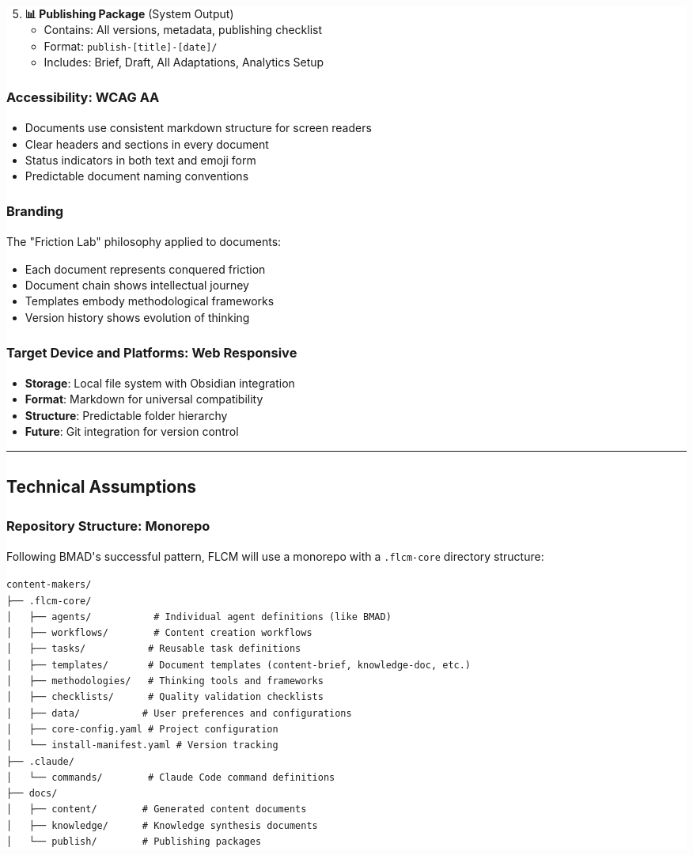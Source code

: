 5. **📊 Publishing Package** (System Output)
   - Contains: All versions, metadata, publishing checklist
   - Format: `publish-[title]-[date]/`
   - Includes: Brief, Draft, All Adaptations, Analytics Setup

### **Accessibility: WCAG AA**

- Documents use consistent markdown structure for screen readers
- Clear headers and sections in every document
- Status indicators in both text and emoji form
- Predictable document naming conventions

### **Branding**

The "Friction Lab" philosophy applied to documents:
- Each document represents conquered friction
- Document chain shows intellectual journey
- Templates embody methodological frameworks
- Version history shows evolution of thinking

### **Target Device and Platforms: Web Responsive**

- **Storage**: Local file system with Obsidian integration
- **Format**: Markdown for universal compatibility
- **Structure**: Predictable folder hierarchy
- **Future**: Git integration for version control

---

## **Technical Assumptions**

### **Repository Structure: Monorepo**

Following BMAD's successful pattern, FLCM will use a monorepo with a `.flcm-core` directory structure:

```
content-makers/
├── .flcm-core/
│   ├── agents/           # Individual agent definitions (like BMAD)
│   ├── workflows/        # Content creation workflows
│   ├── tasks/           # Reusable task definitions
│   ├── templates/       # Document templates (content-brief, knowledge-doc, etc.)
│   ├── methodologies/   # Thinking tools and frameworks
│   ├── checklists/      # Quality validation checklists
│   ├── data/           # User preferences and configurations
│   ├── core-config.yaml # Project configuration
│   └── install-manifest.yaml # Version tracking
├── .claude/
│   └── commands/        # Claude Code command definitions
├── docs/
│   ├── content/        # Generated content documents
│   ├── knowledge/      # Knowledge synthesis documents
│   └── publish/        # Publishing packages
```
